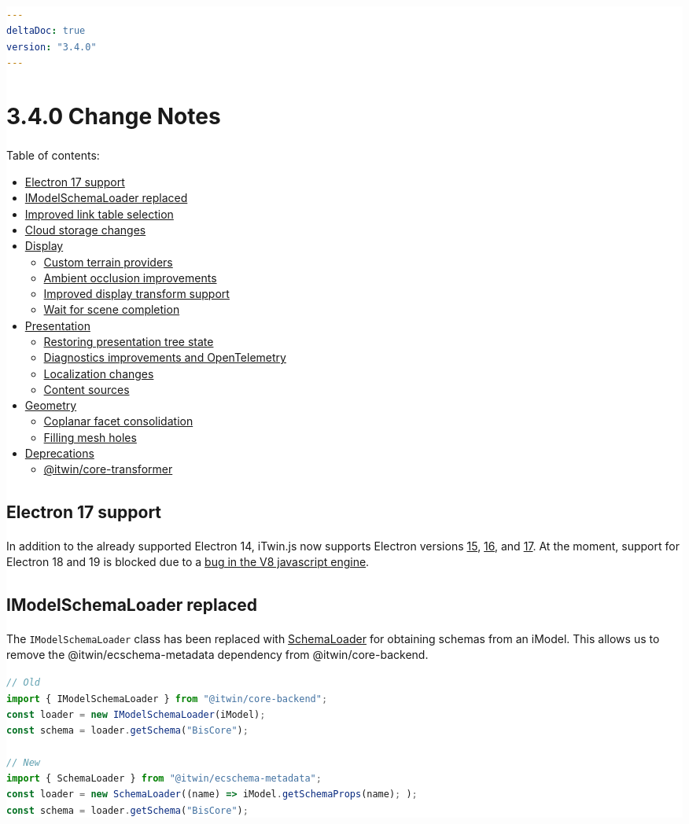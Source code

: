 ```yaml
---
deltaDoc: true
version: "3.4.0"
---
```


# 3.4.0 Change Notes

Table of contents:

- [Electron 17 support](#electron-17-support)
- [IModelSchemaLoader replaced](#imodelschemaloader-replaced)
- [Improved link table selection](improved-link-table-selection)
- [Cloud storage changes](#cloud-storage-changes)
- [Display](#display)
  - [Custom terrain providers](#custom-terrain-providers)
  - [Ambient occlusion improvements](#ambient-occlusion-improvements)
  - [Improved display transform support](#improved-display-transform-support)
  - [Wait for scene completion](#wait-for-scene-completion)
- [Presentation](#presentation)
  - [Restoring presentation tree state](#restoring-presentation-tree-state)
  - [Diagnostics improvements and OpenTelemetry](#diagnostics-improvements-and-opentelemetry)
  - [Localization changes](#localization-changes)
  - [Content sources](#content-sources)
- [Geometry](#geometry)
  - [Coplanar facet consolidation](#coplanar-facet-consolidation)
  - [Filling mesh holes](#filling-mesh-holes)
- [Deprecations](#deprecations)
  - [@itwin/core-transformer](#itwincore-transformer)

## Electron 17 support

In addition to the already supported Electron 14, iTwin.js now supports Electron versions [15](https://www.electronjs.org/blog/electron-15-0), [16](https://www.electronjs.org/blog/electron-16-0), and [17](https://www.electronjs.org/blog/electron-17-0). At the moment, support for Electron 18 and 19 is blocked due to a [bug in the V8 javascript engine](https://github.com/electron/electron/issues/35043).

## IModelSchemaLoader replaced

The `IModelSchemaLoader` class has been replaced with [SchemaLoader]($ecschema-metadata) for obtaining schemas from an iModel. This allows us to remove the @itwin/ecschema-metadata dependency from @itwin/core-backend.

```typescript
// Old
import { IModelSchemaLoader } from "@itwin/core-backend";
const loader = new IModelSchemaLoader(iModel);
const schema = loader.getSchema("BisCore");

// New
import { SchemaLoader } from "@itwin/ecschema-metadata";
const loader = new SchemaLoader((name) => iModel.getSchemaProps(name); );
const schema = loader.getSchema("BisCore");
```
